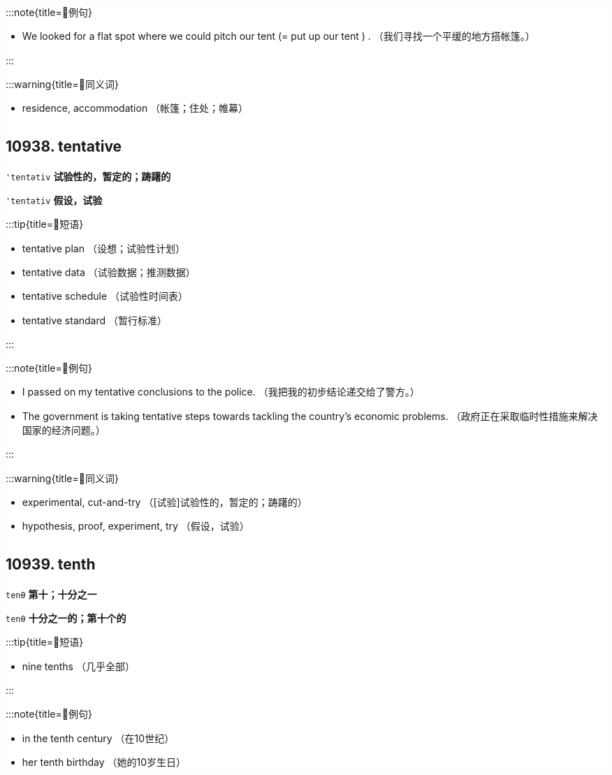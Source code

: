 :::note{title=🎤例句}

- We looked for a flat spot where we could pitch our tent (= put up our tent ) . （我们寻找一个平缓的地方搭帐篷。）

:::

:::warning{title=🤔同义词}

- residence, accommodation （帐篷；住处；帷幕）


## 10938. tentative

`'tentətiv`  **试验性的，暂定的；踌躇的**

`'tentətiv`  **假设，试验**

:::tip{title=🤩短语}

- tentative plan （设想；试验性计划）

- tentative data （试验数据；推测数据）

- tentative schedule （试验性时间表）

- tentative standard （暂行标准）

:::

:::note{title=🎤例句}

- I passed on my tentative conclusions to the police. （我把我的初步结论递交给了警方。）

- The government is taking tentative steps towards tackling the country’s economic problems. （政府正在采取临时性措施来解决国家的经济问题。）

:::

:::warning{title=🤔同义词}

- experimental, cut-and-try （[试验]试验性的，暂定的；踌躇的）

- hypothesis, proof, experiment, try （假设，试验）


## 10939. tenth

`tenθ`  **第十；十分之一**

`tenθ`  **十分之一的；第十个的**

:::tip{title=🤩短语}

- nine tenths （几乎全部）

:::

:::note{title=🎤例句}

- in the tenth century （在10世纪）

- her tenth birthday （她的10岁生日）
